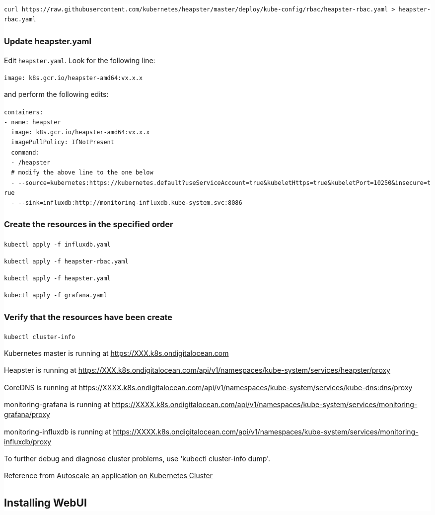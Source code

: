 `curl https://raw.githubusercontent.com/kubernetes/heapster/master/deploy/kube-config/rbac/heapster-rbac.yaml > heapster-rbac.yaml`

### Update heapster.yaml

Edit `heapster.yaml`.  Look for the following line:

`image: k8s.gcr.io/heapster-amd64:vx.x.x`

and perform the following edits:

```
containers:
- name: heapster
  image: k8s.gcr.io/heapster-amd64:vx.x.x
  imagePullPolicy: IfNotPresent
  command:
  - /heapster
  # modify the above line to the one below
  - --source=kubernetes:https://kubernetes.default?useServiceAccount=true&kubeletHttps=true&kubeletPort=10250&insecure=true
  - --sink=influxdb:http://monitoring-influxdb.kube-system.svc:8086
```

### Create the resources in the specified order 
`kubectl apply -f influxdb.yaml`

`kubectl apply -f heapster-rbac.yaml`

`kubectl apply -f heapster.yaml`

`kubectl apply -f grafana.yaml`

### Verify that the resources have been create
`kubectl cluster-info`

Kubernetes master is running at https://XXX.k8s.ondigitalocean.com

Heapster is running at https://XXX.k8s.ondigitalocean.com/api/v1/namespaces/kube-system/services/heapster/proxy

CoreDNS is running at https://XXXX.k8s.ondigitalocean.com/api/v1/namespaces/kube-system/services/kube-dns:dns/proxy

monitoring-grafana is running at https://XXXX.k8s.ondigitalocean.com/api/v1/namespaces/kube-system/services/monitoring-grafana/proxy

monitoring-influxdb is running at https://XXXX.k8s.ondigitalocean.com/api/v1/namespaces/kube-system/services/monitoring-influxdb/proxy

To further debug and diagnose cluster problems, use 'kubectl cluster-info dump'.

Reference from [Autoscale an application on Kubernetes Cluster](https://developer.ibm.com/tutorials/autoscale-application-on-kubernetes-cluster)

## Installing WebUI
	